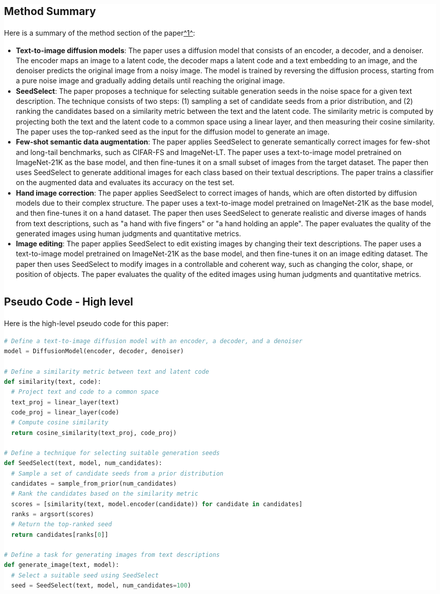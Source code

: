 ## Method Summary

[1]: https://arxiv.org/abs/2304.14530 "[2304.14530] It is all about where you start: Text-to-image ... - arXiv.org"
[2]: https://arxiv.org/pdf/2304.14530.pdf "arXiv.org"
[3]: https://arxiv-export3.library.cornell.edu/abs/2304.14530 "[2304.14530] It is all about where you start: Text-to-image generation ..."

Here is a summary of the method section of the paper[^1^][1]:

- **Text-to-image diffusion models**: The paper uses a diffusion model that consists of an encoder, a decoder, and a denoiser. The encoder maps an image to a latent code, the decoder maps a latent code and a text embedding to an image, and the denoiser predicts the original image from a noisy image. The model is trained by reversing the diffusion process, starting from a pure noise image and gradually adding details until reaching the original image.
- **SeedSelect**: The paper proposes a technique for selecting suitable generation seeds in the noise space for a given text description. The technique consists of two steps: (1) sampling a set of candidate seeds from a prior distribution, and (2) ranking the candidates based on a similarity metric between the text and the latent code. The similarity metric is computed by projecting both the text and the latent code to a common space using a linear layer, and then measuring their cosine similarity. The paper uses the top-ranked seed as the input for the diffusion model to generate an image.
- **Few-shot semantic data augmentation**: The paper applies SeedSelect to generate semantically correct images for few-shot and long-tail benchmarks, such as CIFAR-FS and ImageNet-LT. The paper uses a text-to-image model pretrained on ImageNet-21K as the base model, and then fine-tunes it on a small subset of images from the target dataset. The paper then uses SeedSelect to generate additional images for each class based on their textual descriptions. The paper trains a classifier on the augmented data and evaluates its accuracy on the test set.
- **Hand image correction**: The paper applies SeedSelect to correct images of hands, which are often distorted by diffusion models due to their complex structure. The paper uses a text-to-image model pretrained on ImageNet-21K as the base model, and then fine-tunes it on a hand dataset. The paper then uses SeedSelect to generate realistic and diverse images of hands from text descriptions, such as "a hand with five fingers" or "a hand holding an apple". The paper evaluates the quality of the generated images using human judgments and quantitative metrics.
- **Image editing**: The paper applies SeedSelect to edit existing images by changing their text descriptions. The paper uses a text-to-image model pretrained on ImageNet-21K as the base model, and then fine-tunes it on an image editing dataset. The paper then uses SeedSelect to modify images in a controllable and coherent way, such as changing the color, shape, or position of objects. The paper evaluates the quality of the edited images using human judgments and quantitative metrics.

## Pseudo Code - High level

Here is the high-level pseudo code for this paper:

```python
# Define a text-to-image diffusion model with an encoder, a decoder, and a denoiser
model = DiffusionModel(encoder, decoder, denoiser)

# Define a similarity metric between text and latent code
def similarity(text, code):
  # Project text and code to a common space
  text_proj = linear_layer(text)
  code_proj = linear_layer(code)
  # Compute cosine similarity
  return cosine_similarity(text_proj, code_proj)

# Define a technique for selecting suitable generation seeds
def SeedSelect(text, model, num_candidates):
  # Sample a set of candidate seeds from a prior distribution
  candidates = sample_from_prior(num_candidates)
  # Rank the candidates based on the similarity metric
  scores = [similarity(text, model.encoder(candidate)) for candidate in candidates]
  ranks = argsort(scores)
  # Return the top-ranked seed
  return candidates[ranks[0]]

# Define a task for generating images from text descriptions
def generate_image(text, model):
  # Select a suitable seed using SeedSelect
  seed = SeedSelect(text, model, num_candidates=100)
```